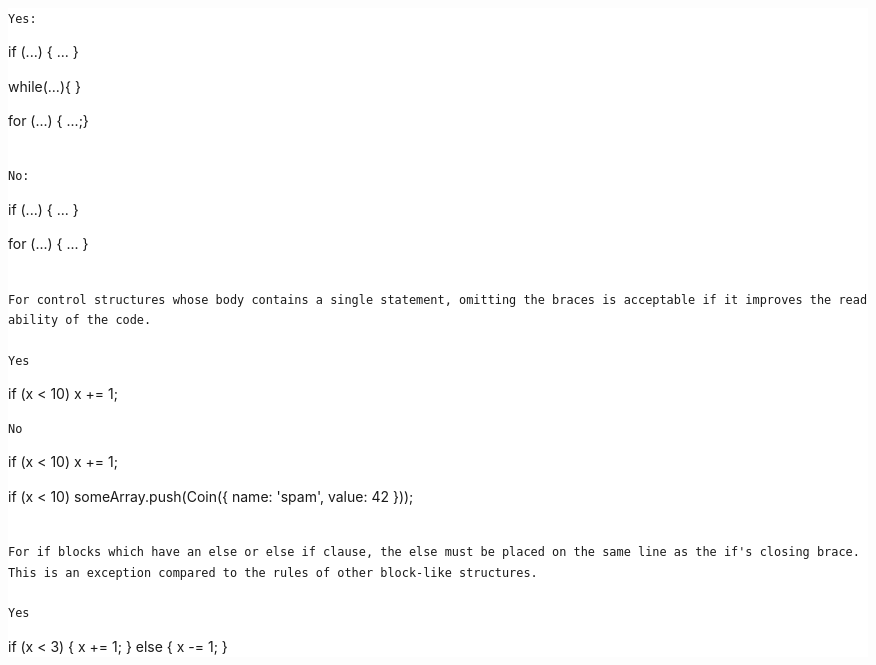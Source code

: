```
Yes:
```
if (...) {
  ...
}

while(...){
}

for (...) {
  ...;}
```

No:
```
if (...) 
{
  ...
}

for (...) 
{
  ...
}
```

For control structures whose body contains a single statement, omitting the braces is acceptable if it improves the readability of the code.

Yes
```
if (x < 10) x += 1;

```
No
```
if (x < 10)
    x += 1;

if (x < 10)
    someArray.push(Coin({
        name: 'spam',
        value: 42
    }));
```

For if blocks which have an else or else if clause, the else must be placed on the same line as the if's closing brace. This is an exception compared to the rules of other block-like structures.

Yes
```
if (x < 3) {
    x += 1;
} else {
    x -= 1;
}

